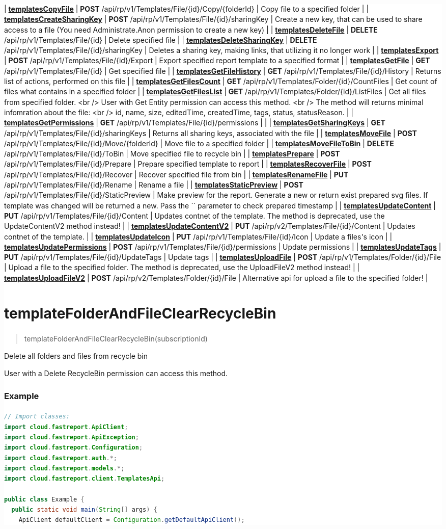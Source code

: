 | [**templatesCopyFile**](TemplatesApi.md#templatesCopyFile) | **POST** /api/rp/v1/Templates/File/{id}/Copy/{folderId} | Copy file to a specified folder |
| [**templatesCreateSharingKey**](TemplatesApi.md#templatesCreateSharingKey) | **POST** /api/rp/v1/Templates/File/{id}/sharingKey | Create a new key, that can be used to share access to a file  (You need Administrate.Anon permission to create a new key) |
| [**templatesDeleteFile**](TemplatesApi.md#templatesDeleteFile) | **DELETE** /api/rp/v1/Templates/File/{id} | Delete specified file |
| [**templatesDeleteSharingKey**](TemplatesApi.md#templatesDeleteSharingKey) | **DELETE** /api/rp/v1/Templates/File/{id}/sharingKey | Deletes a sharing key, making links, that utilizing it no longer work |
| [**templatesExport**](TemplatesApi.md#templatesExport) | **POST** /api/rp/v1/Templates/File/{id}/Export | Export specified report template to a specified format |
| [**templatesGetFile**](TemplatesApi.md#templatesGetFile) | **GET** /api/rp/v1/Templates/File/{id} | Get specified file |
| [**templatesGetFileHistory**](TemplatesApi.md#templatesGetFileHistory) | **GET** /api/rp/v1/Templates/File/{id}/History | Returns list of actions, performed on this file |
| [**templatesGetFilesCount**](TemplatesApi.md#templatesGetFilesCount) | **GET** /api/rp/v1/Templates/Folder/{id}/CountFiles | Get count of files what contains in a specified folder |
| [**templatesGetFilesList**](TemplatesApi.md#templatesGetFilesList) | **GET** /api/rp/v1/Templates/Folder/{id}/ListFiles | Get all files from specified folder. &lt;br /&gt;  User with Get Entity permission can access this method. &lt;br /&gt;  The method will returns minimal infomration about the file: &lt;br /&gt;  id, name, size, editedTime, createdTime, tags, status, statusReason. |
| [**templatesGetPermissions**](TemplatesApi.md#templatesGetPermissions) | **GET** /api/rp/v1/Templates/File/{id}/permissions |  |
| [**templatesGetSharingKeys**](TemplatesApi.md#templatesGetSharingKeys) | **GET** /api/rp/v1/Templates/File/{id}/sharingKeys | Returns all sharing keys, associated with the file |
| [**templatesMoveFile**](TemplatesApi.md#templatesMoveFile) | **POST** /api/rp/v1/Templates/File/{id}/Move/{folderId} | Move file to a specified folder |
| [**templatesMoveFileToBin**](TemplatesApi.md#templatesMoveFileToBin) | **DELETE** /api/rp/v1/Templates/File/{id}/ToBin | Move specified file to recycle bin |
| [**templatesPrepare**](TemplatesApi.md#templatesPrepare) | **POST** /api/rp/v1/Templates/File/{id}/Prepare | Prepare specified template to report |
| [**templatesRecoverFile**](TemplatesApi.md#templatesRecoverFile) | **POST** /api/rp/v1/Templates/File/{id}/Recover | Recover specified file from bin |
| [**templatesRenameFile**](TemplatesApi.md#templatesRenameFile) | **PUT** /api/rp/v1/Templates/File/{id}/Rename | Rename a file |
| [**templatesStaticPreview**](TemplatesApi.md#templatesStaticPreview) | **POST** /api/rp/v1/Templates/File/{id}/StaticPreview | Make preview for the report.  Generate a new or return exist prepared svg files.  If template was changed will be returned a new.  Pass the &#x60;&#x60; parameter to check prepared timestamp |
| [**templatesUpdateContent**](TemplatesApi.md#templatesUpdateContent) | **PUT** /api/rp/v1/Templates/File/{id}/Content | Updates contnet of the template. The method is deprecated, use the UpdateContentV2 method instead! |
| [**templatesUpdateContentV2**](TemplatesApi.md#templatesUpdateContentV2) | **PUT** /api/rp/v2/Templates/File/{id}/Content | Updates contnet of the template. |
| [**templatesUpdateIcon**](TemplatesApi.md#templatesUpdateIcon) | **PUT** /api/rp/v1/Templates/File/{id}/Icon | Update a files&#39;s icon |
| [**templatesUpdatePermissions**](TemplatesApi.md#templatesUpdatePermissions) | **POST** /api/rp/v1/Templates/File/{id}/permissions | Update permissions |
| [**templatesUpdateTags**](TemplatesApi.md#templatesUpdateTags) | **PUT** /api/rp/v1/Templates/File/{id}/UpdateTags | Update tags |
| [**templatesUploadFile**](TemplatesApi.md#templatesUploadFile) | **POST** /api/rp/v1/Templates/Folder/{id}/File | Upload a file to the specified folder. The method is deprecated, use the UploadFileV2 method instead! |
| [**templatesUploadFileV2**](TemplatesApi.md#templatesUploadFileV2) | **POST** /api/rp/v2/Templates/Folder/{id}/File | Alternative api for upload a file to the specified folder! |


<a id="templateFolderAndFileClearRecycleBin"></a>
# **templateFolderAndFileClearRecycleBin**
> templateFolderAndFileClearRecycleBin(subscriptionId)

Delete all folders and files from recycle bin

User with a Delete RecycleBin permission can access this method.

### Example
```java
// Import classes:
import cloud.fastreport.ApiClient;
import cloud.fastreport.ApiException;
import cloud.fastreport.Configuration;
import cloud.fastreport.auth.*;
import cloud.fastreport.models.*;
import cloud.fastreport.client.TemplatesApi;

public class Example {
  public static void main(String[] args) {
    ApiClient defaultClient = Configuration.getDefaultApiClient();
```
